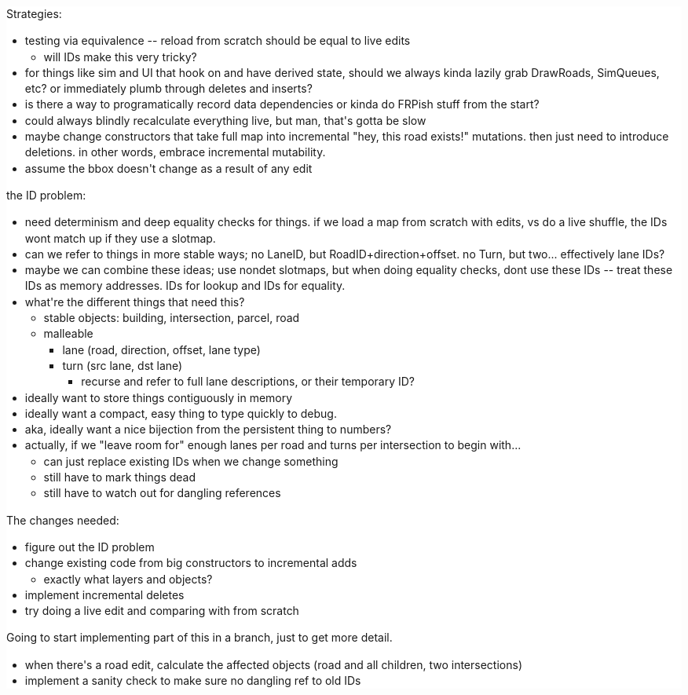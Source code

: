 

Strategies:
- testing via equivalence -- reload from scratch should be equal to live edits
	- will IDs make this very tricky?
- for things like sim and UI that hook on and have derived state, should we
  always kinda lazily grab DrawRoads, SimQueues, etc? or immediately plumb
  through deletes and inserts?
- is there a way to programatically record data dependencies or kinda do FRPish stuff from the start?
- could always blindly recalculate everything live, but man, that's gotta be slow
- maybe change constructors that take full map into incremental "hey, this road exists!" mutations. then just need to introduce deletions. in other words, embrace incremental mutability.
- assume the bbox doesn't change as a result of any edit



the ID problem:
- need determinism and deep equality checks for things. if we load a map from
  scratch with edits, vs do a live shuffle, the IDs wont match up if they use a
  slotmap.
- can we refer to things in more stable ways; no LaneID, but
  RoadID+direction+offset. no Turn, but two... effectively lane IDs?
- maybe we can combine these ideas; use nondet slotmaps, but when doing
  equality checks, dont use these IDs -- treat these IDs as memory addresses.
  IDs for lookup and IDs for equality.
- what're the different things that need this?
	- stable objects: building, intersection, parcel, road
	- malleable
		- lane (road, direction, offset, lane type)
		- turn (src lane, dst lane)
			- recurse and refer to full lane descriptions, or their temporary ID?
- ideally want to store things contiguously in memory
- ideally want a compact, easy thing to type quickly to debug.
- aka, ideally want a nice bijection from the persistent thing to numbers?
- actually, if we "leave room for" enough lanes per road and turns per intersection to begin with...
	- can just replace existing IDs when we change something
	- still have to mark things dead
	- still have to watch out for dangling references


The changes needed:
- figure out the ID problem
- change existing code from big constructors to incremental adds
	- exactly what layers and objects?
- implement incremental deletes
- try doing a live edit and comparing with from scratch


Going to start implementing part of this in a branch, just to get more detail.

- when there's a road edit, calculate the affected objects (road and all children, two intersections)
- implement a sanity check to make sure no dangling ref to old IDs
